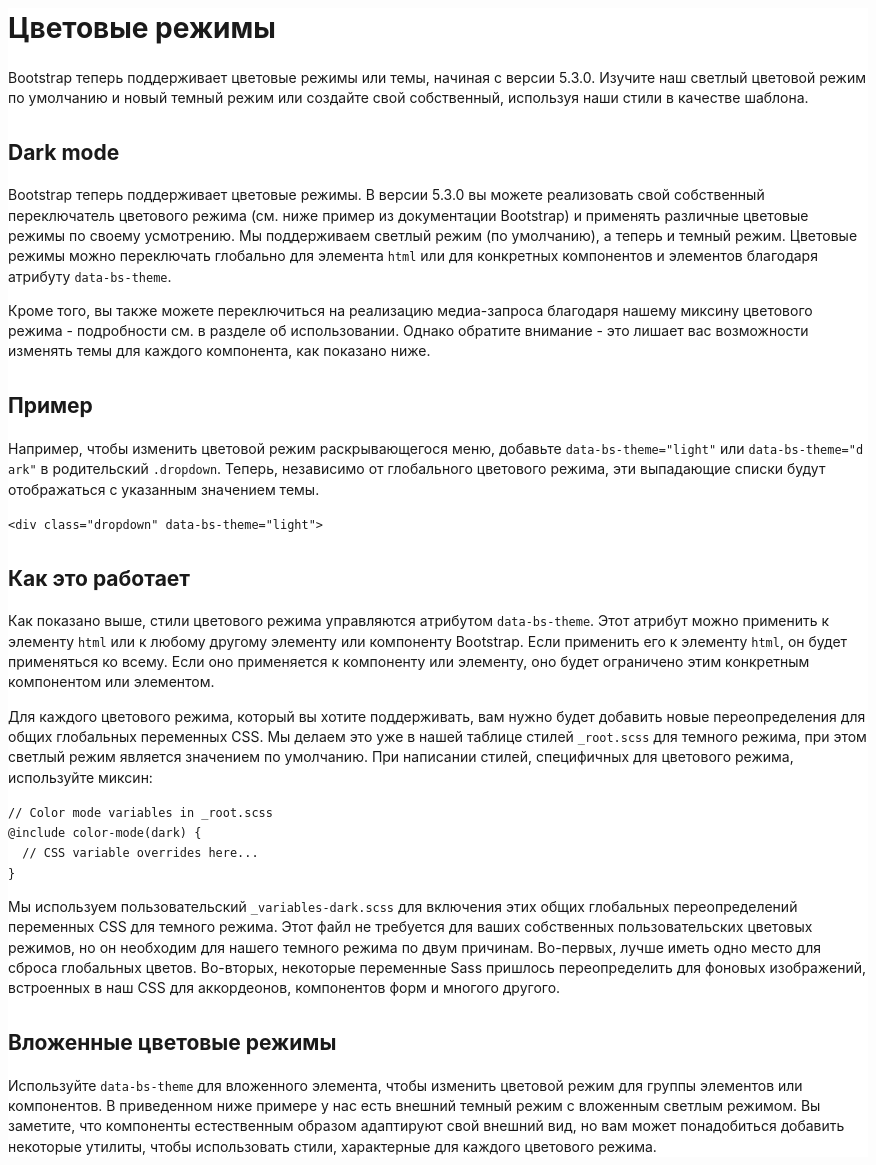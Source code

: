 # Цветовые режимы
Bootstrap теперь поддерживает цветовые режимы или темы, начиная с версии 5.3.0. Изучите наш светлый цветовой режим по умолчанию и новый темный режим или создайте свой собственный, используя наши стили в качестве шаблона.

## Dark mode
Bootstrap теперь поддерживает цветовые режимы. В версии 5.3.0 вы можете реализовать свой собственный переключатель цветового режима (см. ниже пример из документации Bootstrap) и применять различные цветовые режимы по своему усмотрению. Мы поддерживаем светлый режим (по умолчанию), а теперь и темный режим. Цветовые режимы можно переключать глобально для элемента `html` или для конкретных компонентов и элементов благодаря атрибуту `data-bs-theme`.

Кроме того, вы также можете переключиться на реализацию медиа-запроса благодаря нашему миксину цветового режима - подробности см. в разделе об использовании. Однако обратите внимание - это лишает вас возможности изменять темы для каждого компонента, как показано ниже.

## Пример
Например, чтобы изменить цветовой режим раскрывающегося меню, добавьте `data-bs-theme="light"` или `data-bs-theme="dark"` в родительский `.dropdown`. Теперь, независимо от глобального цветового режима, эти выпадающие списки будут отображаться с указанным значением темы.

    <div class="dropdown" data-bs-theme="light">

## Как это работает
Как показано выше, стили цветового режима управляются атрибутом `data-bs-theme`. Этот атрибут можно применить к элементу `html` или к любому другому элементу или компоненту Bootstrap. Если применить его к элементу `html`, он будет применяться ко всему. Если оно применяется к компоненту или элементу, оно будет ограничено этим конкретным компонентом или элементом.

Для каждого цветового режима, который вы хотите поддерживать, вам нужно будет добавить новые переопределения для общих глобальных переменных CSS. Мы делаем это уже в нашей таблице стилей `_root.scss` для темного режима, при этом светлый режим является значением по умолчанию. При написании стилей, специфичных для цветового режима, используйте миксин:

    // Color mode variables in _root.scss
    @include color-mode(dark) {
      // CSS variable overrides here...
    }

Мы используем пользовательский `_variables-dark.scss` для включения этих общих глобальных переопределений переменных CSS для темного режима. Этот файл не требуется для ваших собственных пользовательских цветовых режимов, но он необходим для нашего темного режима по двум причинам. Во-первых, лучше иметь одно место для сброса глобальных цветов. Во-вторых, некоторые переменные Sass пришлось переопределить для фоновых изображений, встроенных в наш CSS для аккордеонов, компонентов форм и многого другого.

## Вложенные цветовые режимы
Используйте `data-bs-theme` для вложенного элемента, чтобы изменить цветовой режим для группы элементов или компонентов. В приведенном ниже примере у нас есть внешний темный режим с вложенным светлым режимом. Вы заметите, что компоненты естественным образом адаптируют свой внешний вид, но вам может понадобиться добавить некоторые утилиты, чтобы использовать стили, характерные для каждого цветового режима.
